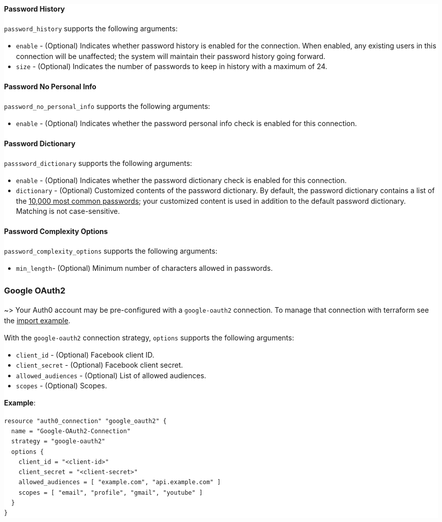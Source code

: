 #### Password History

`password_history` supports the following arguments:

* `enable` - (Optional) Indicates whether password history is enabled for the connection. When enabled, any existing users in this connection will be unaffected; the system will maintain their password history going forward.
* `size` - (Optional) Indicates the number of passwords to keep in history with a maximum of 24.

#### Password No Personal Info

`password_no_personal_info` supports the following arguments:

* `enable` - (Optional) Indicates whether the password personal info check is enabled for this connection.

#### Password Dictionary

`passsword_dictionary` supports the following arguments:

* `enable` - (Optional) Indicates whether the password dictionary check is enabled for this connection.
* `dictionary` - (Optional) Customized contents of the password dictionary. By default, the password dictionary contains a list of the [10,000 most common passwords](https://github.com/danielmiessler/SecLists/blob/master/Passwords/Common-Credentials/10k-most-common.txt); your customized content is used in addition to the default password dictionary. Matching is not case-sensitive.

#### Password Complexity Options

`password_complexity_options` supports the following arguments:

* `min_length`- (Optional) Minimum number of characters allowed in passwords.

### Google OAuth2

~> Your Auth0 account may be pre-configured with a `google-oauth2` connection. To manage that connection with terraform see the [import example](#import).

With the `google-oauth2` connection strategy, `options` supports the following arguments:

* `client_id` - (Optional) Facebook client ID.
* `client_secret` - (Optional) Facebook client secret.
* `allowed_audiences` - (Optional) List of allowed audiences.
* `scopes` - (Optional) Scopes.



**Example**:

```hcl
resource "auth0_connection" "google_oauth2" {
  name = "Google-OAuth2-Connection"
  strategy = "google-oauth2"
  options {
    client_id = "<client-id>"
    client_secret = "<client-secret>"
    allowed_audiences = [ "example.com", "api.example.com" ]
    scopes = [ "email", "profile", "gmail", "youtube" ]
  }
}
```
